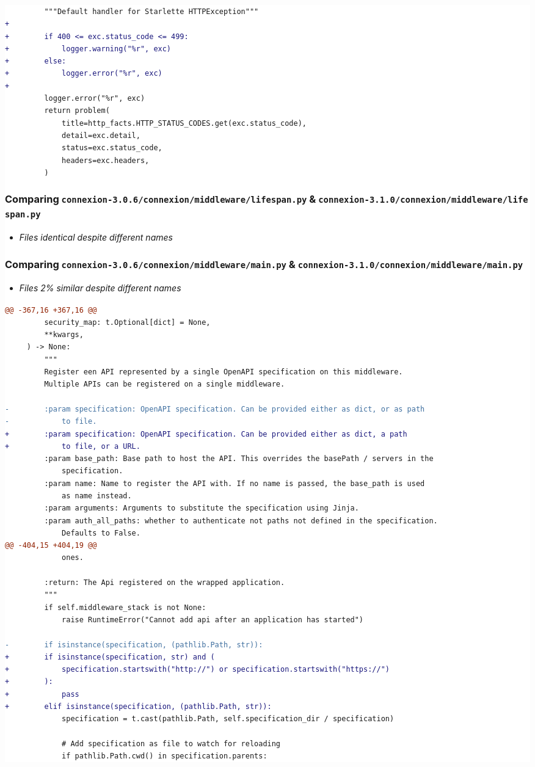 ```diff
         """Default handler for Starlette HTTPException"""
+
+        if 400 <= exc.status_code <= 499:
+            logger.warning("%r", exc)
+        else:
+            logger.error("%r", exc)
+
         logger.error("%r", exc)
         return problem(
             title=http_facts.HTTP_STATUS_CODES.get(exc.status_code),
             detail=exc.detail,
             status=exc.status_code,
             headers=exc.headers,
         )
```

### Comparing `connexion-3.0.6/connexion/middleware/lifespan.py` & `connexion-3.1.0/connexion/middleware/lifespan.py`

 * *Files identical despite different names*

### Comparing `connexion-3.0.6/connexion/middleware/main.py` & `connexion-3.1.0/connexion/middleware/main.py`

 * *Files 2% similar despite different names*

```diff
@@ -367,16 +367,16 @@
         security_map: t.Optional[dict] = None,
         **kwargs,
     ) -> None:
         """
         Register een API represented by a single OpenAPI specification on this middleware.
         Multiple APIs can be registered on a single middleware.
 
-        :param specification: OpenAPI specification. Can be provided either as dict, or as path
-            to file.
+        :param specification: OpenAPI specification. Can be provided either as dict, a path
+            to file, or a URL.
         :param base_path: Base path to host the API. This overrides the basePath / servers in the
             specification.
         :param name: Name to register the API with. If no name is passed, the base_path is used
             as name instead.
         :param arguments: Arguments to substitute the specification using Jinja.
         :param auth_all_paths: whether to authenticate not paths not defined in the specification.
             Defaults to False.
@@ -404,15 +404,19 @@
             ones.
 
         :return: The Api registered on the wrapped application.
         """
         if self.middleware_stack is not None:
             raise RuntimeError("Cannot add api after an application has started")
 
-        if isinstance(specification, (pathlib.Path, str)):
+        if isinstance(specification, str) and (
+            specification.startswith("http://") or specification.startswith("https://")
+        ):
+            pass
+        elif isinstance(specification, (pathlib.Path, str)):
             specification = t.cast(pathlib.Path, self.specification_dir / specification)
 
             # Add specification as file to watch for reloading
             if pathlib.Path.cwd() in specification.parents:
```

 [Blog Zalando]: https://engineering.zalando.com/posts/2016/12/crafting-effective-microservices-in-python.html
 [API guidelines Zalando]: https://opensource.zalando.com/restful-api-guidelines/#api-first
 [Online swagger editor]: https://editor.swagger.io/
 [VS Code plugin]: https://marketplace.visualstudio.com/items?itemName=42Crunch.vscode-openapi
 [Pycharm plugin]: https://plugins.jetbrains.com/plugin/14837-openapi-swagger-editor
 [examples]: https://github.com/spec-first/connexion/blob/main/examples
 [Releases]: https://github.com/spec-first/connexion/releases
 [API guidelines Zalando]: https://opensource.zalando.com/restful-api-guidelines/#api-first
 [Online swagger editor]: https://editor.swagger.io/
 [VS Code plugin]: https://marketplace.visualstudio.com/items?itemName=42Crunch.vscode-openapi
 [Pycharm plugin]: https://plugins.jetbrains.com/plugin/14837-openapi-swagger-editor
 [examples]: https://github.com/spec-first/connexion/blob/main/examples
 [Releases]: https://github.com/spec-first/connexion/releases
 [Architecture]: https://github.com/spec-first/connexion/blob/main/docs/images/architecture.png